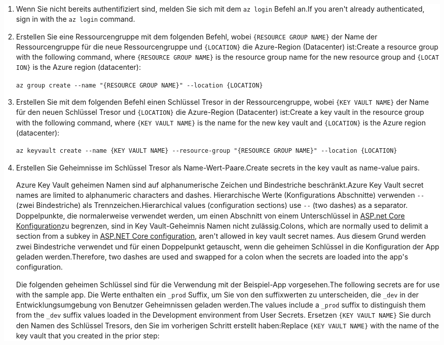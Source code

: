 1. <span data-ttu-id="d60a3-142">Wenn Sie nicht bereits authentifiziert sind, melden Sie sich mit dem `az login` Befehl an.</span><span class="sxs-lookup"><span data-stu-id="d60a3-142">If you aren't already authenticated, sign in with the `az login` command.</span></span>

1. <span data-ttu-id="d60a3-143">Erstellen Sie eine Ressourcengruppe mit dem folgenden Befehl, wobei `{RESOURCE GROUP NAME}` der Name der Ressourcengruppe für die neue Ressourcengruppe und `{LOCATION}` die Azure-Region (Datacenter) ist:</span><span class="sxs-lookup"><span data-stu-id="d60a3-143">Create a resource group with the following command, where `{RESOURCE GROUP NAME}` is the resource group name for the new resource group and `{LOCATION}` is the Azure region (datacenter):</span></span>

   ```azurecli
   az group create --name "{RESOURCE GROUP NAME}" --location {LOCATION}
   ```

1. <span data-ttu-id="d60a3-144">Erstellen Sie mit dem folgenden Befehl einen Schlüssel Tresor in der Ressourcengruppe, wobei `{KEY VAULT NAME}` der Name für den neuen Schlüssel Tresor und `{LOCATION}` die Azure-Region (Datacenter) ist:</span><span class="sxs-lookup"><span data-stu-id="d60a3-144">Create a key vault in the resource group with the following command, where `{KEY VAULT NAME}` is the name for the new key vault and `{LOCATION}` is the Azure region (datacenter):</span></span>

   ```azurecli
   az keyvault create --name {KEY VAULT NAME} --resource-group "{RESOURCE GROUP NAME}" --location {LOCATION}
   ```

1. <span data-ttu-id="d60a3-145">Erstellen Sie Geheimnisse im Schlüssel Tresor als Name-Wert-Paare.</span><span class="sxs-lookup"><span data-stu-id="d60a3-145">Create secrets in the key vault as name-value pairs.</span></span>

   <span data-ttu-id="d60a3-146">Azure Key Vault geheimen Namen sind auf alphanumerische Zeichen und Bindestriche beschränkt.</span><span class="sxs-lookup"><span data-stu-id="d60a3-146">Azure Key Vault secret names are limited to alphanumeric characters and dashes.</span></span> <span data-ttu-id="d60a3-147">Hierarchische Werte (Konfigurations Abschnitte) verwenden `--` (zwei Bindestriche) als Trennzeichen.</span><span class="sxs-lookup"><span data-stu-id="d60a3-147">Hierarchical values (configuration sections) use `--` (two dashes) as a separator.</span></span> <span data-ttu-id="d60a3-148">Doppelpunkte, die normalerweise verwendet werden, um einen Abschnitt von einem Unterschlüssel in [ASP.net Core Konfiguration](xref:fundamentals/configuration/index)zu begrenzen, sind in Key Vault-Geheimnis Namen nicht zulässig.</span><span class="sxs-lookup"><span data-stu-id="d60a3-148">Colons, which are normally used to delimit a section from a subkey in [ASP.NET Core configuration](xref:fundamentals/configuration/index), aren't allowed in key vault secret names.</span></span> <span data-ttu-id="d60a3-149">Aus diesem Grund werden zwei Bindestriche verwendet und für einen Doppelpunkt getauscht, wenn die geheimen Schlüssel in die Konfiguration der App geladen werden.</span><span class="sxs-lookup"><span data-stu-id="d60a3-149">Therefore, two dashes are used and swapped for a colon when the secrets are loaded into the app's configuration.</span></span>

   <span data-ttu-id="d60a3-150">Die folgenden geheimen Schlüssel sind für die Verwendung mit der Beispiel-App vorgesehen.</span><span class="sxs-lookup"><span data-stu-id="d60a3-150">The following secrets are for use with the sample app.</span></span> <span data-ttu-id="d60a3-151">Die Werte enthalten ein `_prod` Suffix, um Sie von den suffixwerten zu unterscheiden, die `_dev` in der Entwicklungsumgebung von Benutzer Geheimnissen geladen werden.</span><span class="sxs-lookup"><span data-stu-id="d60a3-151">The values include a `_prod` suffix to distinguish them from the `_dev` suffix values loaded in the Development environment from User Secrets.</span></span> <span data-ttu-id="d60a3-152">Ersetzen `{KEY VAULT NAME}` Sie durch den Namen des Schlüssel Tresors, den Sie im vorherigen Schritt erstellt haben:</span><span class="sxs-lookup"><span data-stu-id="d60a3-152">Replace `{KEY VAULT NAME}` with the name of the key vault that you created in the prior step:</span></span>
